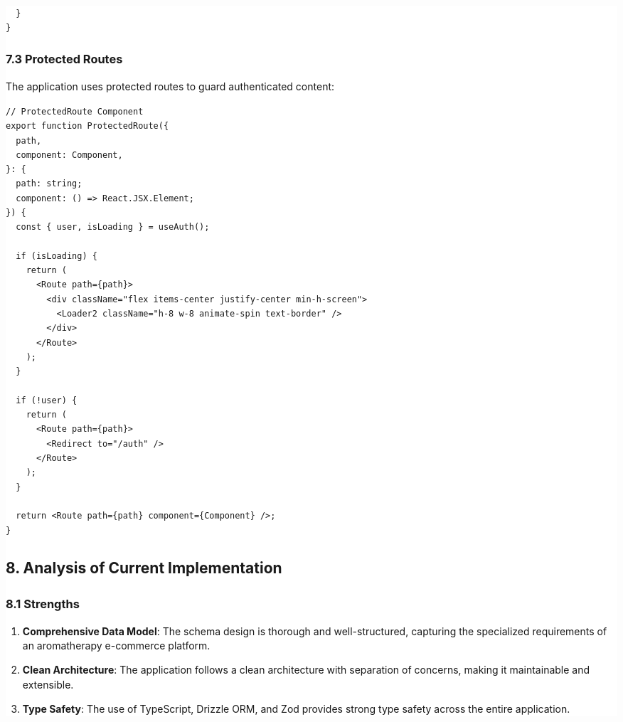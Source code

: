 ```typescript
  }
}
```

### 7.3 Protected Routes

The application uses protected routes to guard authenticated content:

```tsx
// ProtectedRoute Component
export function ProtectedRoute({
  path,
  component: Component,
}: {
  path: string;
  component: () => React.JSX.Element;
}) {
  const { user, isLoading } = useAuth();

  if (isLoading) {
    return (
      <Route path={path}>
        <div className="flex items-center justify-center min-h-screen">
          <Loader2 className="h-8 w-8 animate-spin text-border" />
        </div>
      </Route>
    );
  }

  if (!user) {
    return (
      <Route path={path}>
        <Redirect to="/auth" />
      </Route>
    );
  }

  return <Route path={path} component={Component} />;
}
```

## 8. Analysis of Current Implementation

### 8.1 Strengths

1. **Comprehensive Data Model**: The schema design is thorough and well-structured, capturing the specialized requirements of an aromatherapy e-commerce platform.
   
2. **Clean Architecture**: The application follows a clean architecture with separation of concerns, making it maintainable and extensible.
   
3. **Type Safety**: The use of TypeScript, Drizzle ORM, and Zod provides strong type safety across the entire application.
   